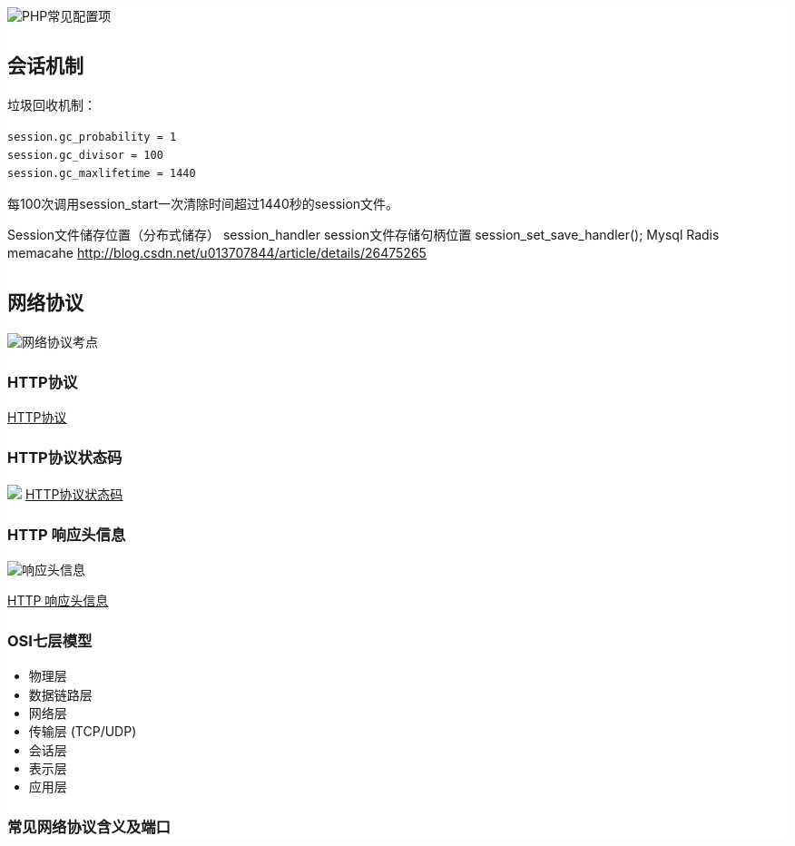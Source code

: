 ![PHP常见配置项](http://markdown-1252847423.file.myqcloud.com/PHP%E5%B8%B8%E7%94%A8%E9%85%8D%E7%BD%AE.png)



## 会话机制

垃圾回收机制： 

    session.gc_probability = 1
    session.gc_divisor = 100
    session.gc_maxlifetime = 1440
    
每100次调用session_start一次清除时间超过1440秒的session文件。

Session文件储存位置（分布式储存）
session_handler   session文件存储句柄位置
session_set_save_handler();
Mysql  Radis  memacahe
http://blog.csdn.net/u013707844/article/details/26475265



## 网络协议

![网络协议考点](http://markdown-1252847423.file.myqcloud.com/%E7%BD%91%E7%BB%9C%E5%8D%8F%E8%AE%AE%E8%80%83%E7%82%B9.png)

### HTTP协议

[HTTP协议](http://www.runoob.com/http/http-tutorial.html)

### HTTP协议状态码
![](http://markdown-1252847423.file.myqcloud.com/HTTP%E5%8D%8F%E8%AE%AE%E7%8A%B6%E6%80%81%E7%A0%81.png)
[HTTP协议状态码](http://www.runoob.com/http/http-status-codes.html)

### HTTP 响应头信息

![响应头信息](http://markdown-1252847423.file.myqcloud.com/%E8%AF%B7%E6%B1%82%E5%A4%B4%E4%BF%A1%E6%81%AF.png)

[HTTP 响应头信息](https://www.jianshu.com/p/6e86903d74f7)

### OSI七层模型

- 物理层
- 数据链路层
- 网络层
- 传输层 (TCP/UDP)
- 会话层
- 表示层
- 应用层

### 常见网络协议含义及端口
